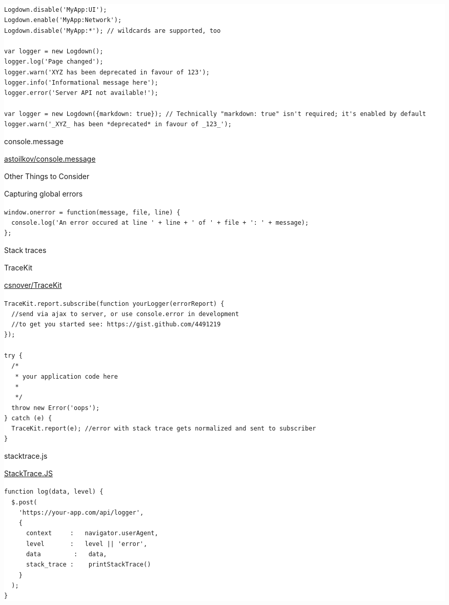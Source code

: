     Logdown.disable('MyApp:UI');
    Logdown.enable('MyApp:Network');
    Logdown.disable('MyApp:*'); // wildcards are supported, too

    var logger = new Logdown();
    logger.log('Page changed');
    logger.warn('XYZ has been deprecated in favour of 123');
    logger.info('Informational message here');
    logger.error('Server API not available!');

    var logger = new Logdown({markdown: true}); // Technically "markdown: true" isn't required; it's enabled by default
    logger.warn('_XYZ_ has been *deprecated* in favour of _123_');

console.message

[astoilkov/console.message](https://github.com/astoilkov/console.message)

Other Things to Consider

Capturing global errors

    window.onerror = function(message, file, line) {
      console.log('An error occured at line ' + line + ' of ' + file + ': ' + message);
    };

Stack traces

TraceKit

[csnover/TraceKit](https://github.com/csnover/TraceKit)

    TraceKit.report.subscribe(function yourLogger(errorReport) {
      //send via ajax to server, or use console.error in development
      //to get you started see: https://gist.github.com/4491219
    });

    try {
      /*
       * your application code here
       *
       */
      throw new Error('oops');
    } catch (e) {
      TraceKit.report(e); //error with stack trace gets normalized and sent to subscriber
    }

stacktrace.js

[StackTrace.JS](http://www.stacktracejs.com/)

    function log(data, level) {
      $.post(
        'https://your-app.com/api/logger',
        {
          context     :   navigator.userAgent,
          level       :   level || 'error',
          data         :   data,
          stack_trace :    printStackTrace()
        }
      );
    }
